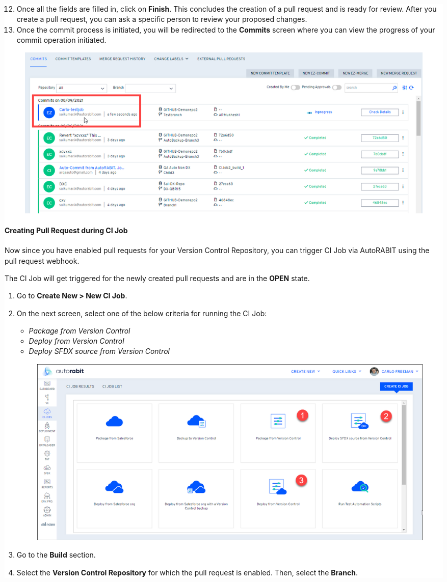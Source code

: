 12. Once all the fields are filled in, click on **Finish**. This concludes the creation of a pull request and is ready for review. After you create a pull request, you can ask a specific person to review your proposed changes.
13. Once the commit process is initiated, you will be redirected to the **Commits** screen where you can view the progress of your commit operation initiated.

<figure><img src="../../../../../.gitbook/assets/image (38) (1) (1) (1) (1) (1) (1) (1) (1).png" alt=""><figcaption></figcaption></figure>

#### Creating Pull Request during CI Job <a href="#creating-pull-request-during-ci-job" id="creating-pull-request-during-ci-job"></a>

Now since you have enabled pull requests for your Version Control Repository, you can trigger CI Job via AutoRABIT using the pull request webhook.&#x20;

The CI Job will get triggered for the newly created pull requests and are in the **OPEN** state.

1. Go to **Create New > New CI Job**.
2.  On the next screen, select one of the below criteria for running the CI Job:

    * _Package from Version Control_&#x20;
    * _Deploy from Version Control_
    * _Deploy SFDX source from Version Control_

    <figure><img src="../../../../../.gitbook/assets/image (39) (1) (1) (1) (1) (1) (1) (1) (1).png" alt=""><figcaption></figcaption></figure>
3. Go to the **Build** section.
4. Select the **Version Control Repository** for which the pull request is enabled. Then, select the **Branch**.